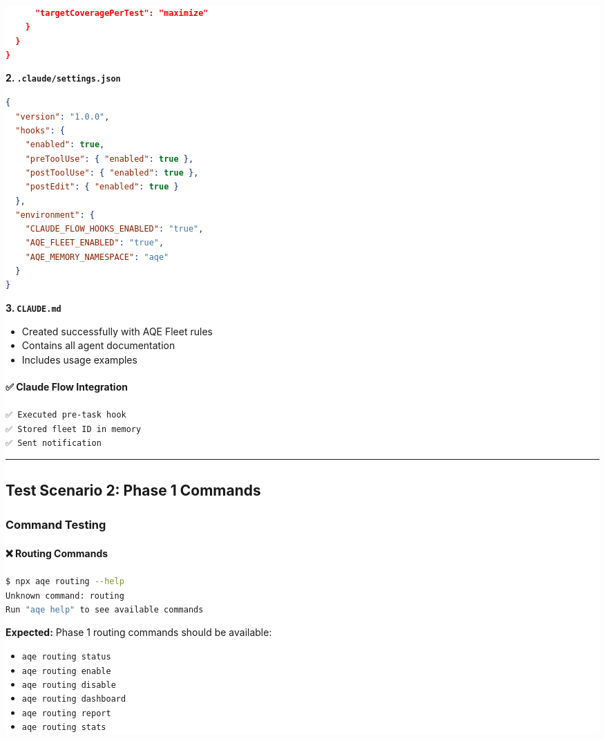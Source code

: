 ```json
      "targetCoveragePerTest": "maximize"
    }
  }
}
```

**2. `.claude/settings.json`**
```json
{
  "version": "1.0.0",
  "hooks": {
    "enabled": true,
    "preToolUse": { "enabled": true },
    "postToolUse": { "enabled": true },
    "postEdit": { "enabled": true }
  },
  "environment": {
    "CLAUDE_FLOW_HOOKS_ENABLED": "true",
    "AQE_FLEET_ENABLED": "true",
    "AQE_MEMORY_NAMESPACE": "aqe"
  }
}
```

**3. `CLAUDE.md`**
- Created successfully with AQE Fleet rules
- Contains all agent documentation
- Includes usage examples

#### ✅ Claude Flow Integration
```
✅ Executed pre-task hook
✅ Stored fleet ID in memory
✅ Sent notification
```

---

## Test Scenario 2: Phase 1 Commands

### Command Testing

#### ❌ Routing Commands
```bash
$ npx aqe routing --help
Unknown command: routing
Run "aqe help" to see available commands
```

**Expected:** Phase 1 routing commands should be available:
- `aqe routing status`
- `aqe routing enable`
- `aqe routing disable`
- `aqe routing dashboard`
- `aqe routing report`
- `aqe routing stats`
